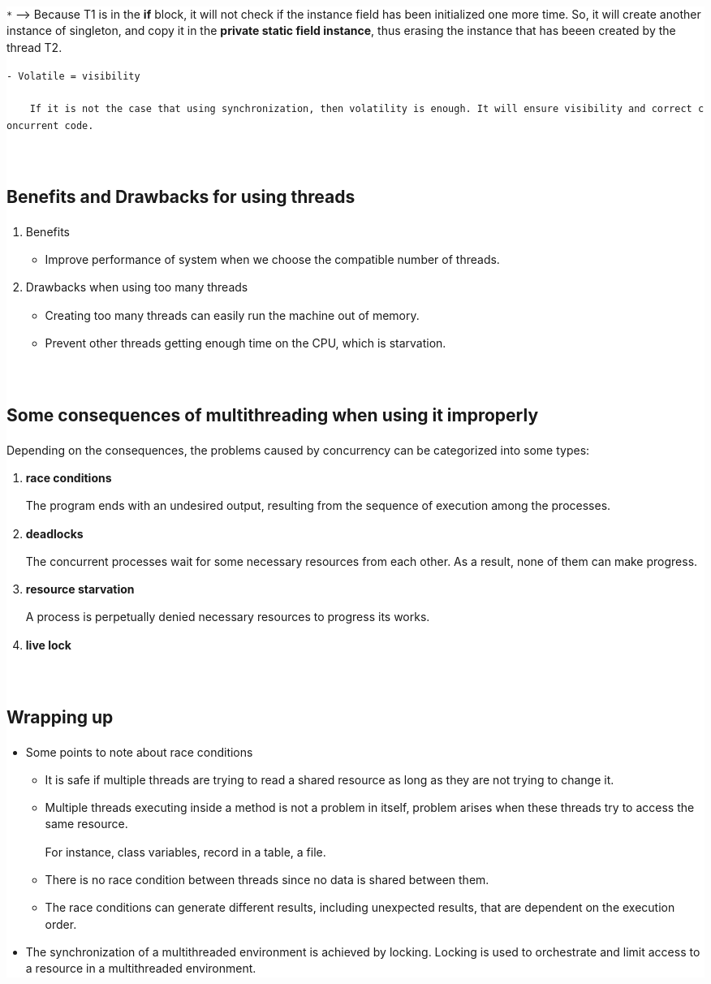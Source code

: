 ```*``` --> Because T1 is in the **if** block, it will not check if the instance field has been initialized one more time. So, it will create another instance of singleton, and copy it in the **private static field instance**, thus erasing the instance that has beeen created by the thread T2.

    - Volatile = visibility

        If it is not the case that using synchronization, then volatility is enough. It will ensure visibility and correct concurrent code.


<br>

## Benefits and Drawbacks for using threads

1. Benefits

    - Improve performance of system when we choose the compatible number of threads.

2. Drawbacks when using too many threads

    - Creating too many threads can easily run the machine out of memory.

    - Prevent other threads getting enough time on the CPU, which is starvation.

<br>

## Some consequences of multithreading when using it improperly

Depending on the consequences, the problems caused by concurrency can be categorized into some types:
1. **race conditions**

    The program ends with an undesired output, resulting from the sequence of execution among the processes.

2. **deadlocks**

    The concurrent processes wait for some necessary resources from each other. As a result, none of them can make progress.

3. **resource starvation**

    A process is perpetually denied necessary resources to progress its works.

4. **live lock**

<br>

## Wrapping up
- Some points to note about race conditions

    - It is safe if multiple threads are trying to read a shared resource as long as they are not trying to change it.

    - Multiple threads executing inside a method is not a problem in itself, problem arises when these threads try to access the same resource.

        For instance, class variables, record in a table, a file.

    - There is no race condition between threads since no data is shared between them.

    - The race conditions can generate different results, including unexpected results, that are dependent on the execution order.

- The synchronization of a multithreaded environment is achieved by locking. Locking is used to orchestrate and limit access to a resource in a multithreaded environment.
```